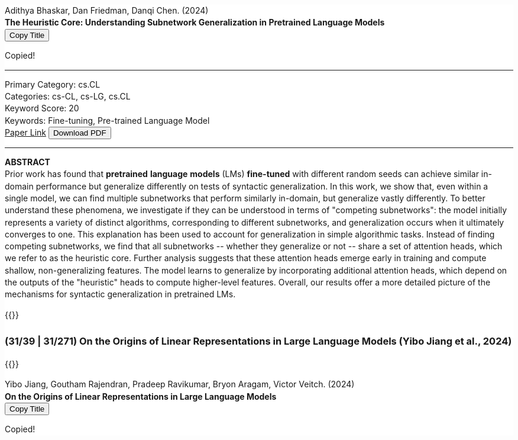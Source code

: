 Adithya Bhaskar, Dan Friedman, Danqi Chen. (2024)  
**The Heuristic Core: Understanding Subnetwork Generalization in Pretrained Language Models**
<br/>
<button class="copy-to-clipboard" title="The Heuristic Core: Understanding Subnetwork Generalization in Pretrained Language Models" index=30>
  <span class="copy-to-clipboard-item">Copy Title<span>
</button>
<div class="toast toast-copied toast-index-30 align-items-center text-bg-secondary border-0 position-absolute top-0 end-0" role="alert" aria-live="assertive" aria-atomic="true">
  <div class="d-flex">
    <div class="toast-body">
      Copied!
    </div>
  </div>
</div>

---
Primary Category: cs.CL  
Categories: cs-CL, cs-LG, cs.CL  
Keyword Score: 20  
Keywords: Fine-tuning, Pre-trained Language Model  
<a type="button" class="btn btn-outline-primary" href="http://arxiv.org/abs/2403.03942v1" target="_blank" >Paper Link</a>
<button type="button" class="btn btn-outline-primary download-pdf" url="https://arxiv.org/pdf/2403.03942v1.pdf" filename="2403.03942v1.pdf">Download PDF</button>

---


**ABSTRACT**  
Prior work has found that <b>pretrained</b> <b>language</b> <b>models</b> (LMs) <b>fine-tuned</b> with different random seeds can achieve similar in-domain performance but generalize differently on tests of syntactic generalization. In this work, we show that, even within a single model, we can find multiple subnetworks that perform similarly in-domain, but generalize vastly differently. To better understand these phenomena, we investigate if they can be understood in terms of "competing subnetworks": the model initially represents a variety of distinct algorithms, corresponding to different subnetworks, and generalization occurs when it ultimately converges to one. This explanation has been used to account for generalization in simple algorithmic tasks. Instead of finding competing subnetworks, we find that all subnetworks -- whether they generalize or not -- share a set of attention heads, which we refer to as the heuristic core. Further analysis suggests that these attention heads emerge early in training and compute shallow, non-generalizing features. The model learns to generalize by incorporating additional attention heads, which depend on the outputs of the "heuristic" heads to compute higher-level features. Overall, our results offer a more detailed picture of the mechanisms for syntactic generalization in pretrained LMs.

{{</citation>}}


### (31/39 | 31/271) On the Origins of Linear Representations in Large Language Models (Yibo Jiang et al., 2024)

{{<citation>}}

Yibo Jiang, Goutham Rajendran, Pradeep Ravikumar, Bryon Aragam, Victor Veitch. (2024)  
**On the Origins of Linear Representations in Large Language Models**
<br/>
<button class="copy-to-clipboard" title="On the Origins of Linear Representations in Large Language Models" index=31>
  <span class="copy-to-clipboard-item">Copy Title<span>
</button>
<div class="toast toast-copied toast-index-31 align-items-center text-bg-secondary border-0 position-absolute top-0 end-0" role="alert" aria-live="assertive" aria-atomic="true">
  <div class="d-flex">
    <div class="toast-body">
      Copied!
    </div>